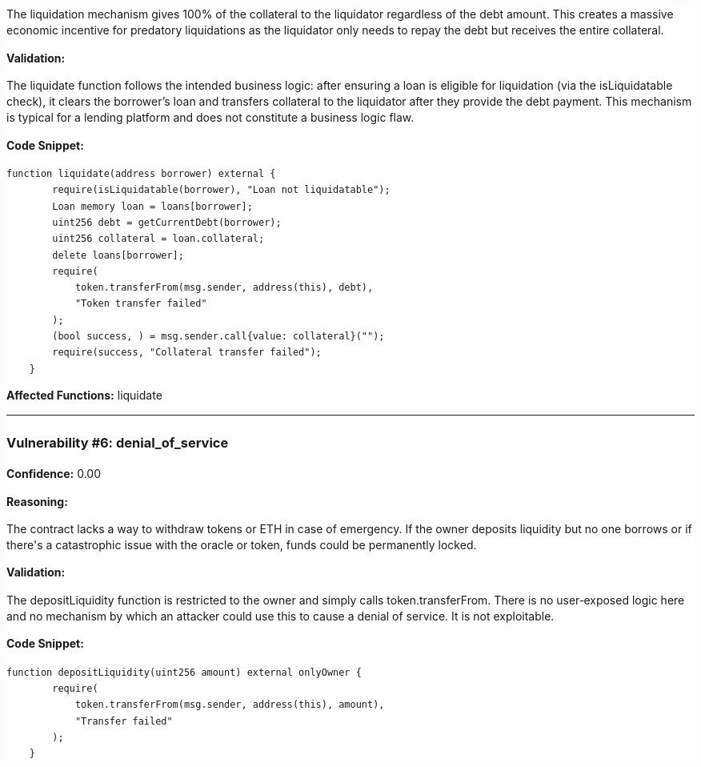 The liquidation mechanism gives 100% of the collateral to the liquidator regardless of the debt amount. This creates a massive economic incentive for predatory liquidations as the liquidator only needs to repay the debt but receives the entire collateral.

**Validation:**

The liquidate function follows the intended business logic: after ensuring a loan is eligible for liquidation (via the isLiquidatable check), it clears the borrower’s loan and transfers collateral to the liquidator after they provide the debt payment. This mechanism is typical for a lending platform and does not constitute a business logic flaw.

**Code Snippet:**

```solidity
function liquidate(address borrower) external {
        require(isLiquidatable(borrower), "Loan not liquidatable");
        Loan memory loan = loans[borrower];
        uint256 debt = getCurrentDebt(borrower);
        uint256 collateral = loan.collateral;
        delete loans[borrower];
        require(
            token.transferFrom(msg.sender, address(this), debt),
            "Token transfer failed"
        );
        (bool success, ) = msg.sender.call{value: collateral}("");
        require(success, "Collateral transfer failed");
    }
```

**Affected Functions:** liquidate

---

### Vulnerability #6: denial_of_service

**Confidence:** 0.00

**Reasoning:**

The contract lacks a way to withdraw tokens or ETH in case of emergency. If the owner deposits liquidity but no one borrows or if there's a catastrophic issue with the oracle or token, funds could be permanently locked.

**Validation:**

The depositLiquidity function is restricted to the owner and simply calls token.transferFrom. There is no user‐exposed logic here and no mechanism by which an attacker could use this to cause a denial of service. It is not exploitable.

**Code Snippet:**

```solidity
function depositLiquidity(uint256 amount) external onlyOwner {
        require(
            token.transferFrom(msg.sender, address(this), amount),
            "Transfer failed"
        );
    }
```
